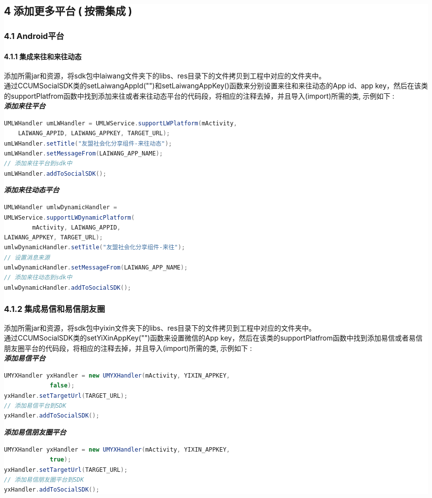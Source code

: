 <b id=cocos2dx_integration_more_platforms></b>
## 4 添加更多平台 ( 按需集成 )
<b id=cocos2dx_platforms_integration_android></b> 
### 4.1 Android平台 

#### 4.1.1 集成来往和来往动态
   添加所需jar和资源，将sdk包中laiwang文件夹下的libs、res目录下的文件拷贝到工程中对应的文件夹中。        
   	通过CCUMSocialSDK类的setLaiwangAppId("")和setLaiwangAppKey()函数来分别设置来往和来往动态的App id、app key，然后在该类的supportPlatfrom函数中找到添加来往或者来往动态平台的代码段，将相应的注释去掉，并且导入(import)所需的类, 示例如下 :    
   ***添加来往平台***       
```java
UMLWHandler umLWHandler = UMLWService.supportLWPlatform(mActivity,
 	LAIWANG_APPID, LAIWANG_APPKEY, TARGET_URL);
umLWHandler.setTitle("友盟社会化分享组件-来往动态");
umLWHandler.setMessageFrom(LAIWANG_APP_NAME);
// 添加来往平台到sdk中
umLWHandler.addToSocialSDK();
```
   
   ***添加来往动态平台***    
```java
UMLWHandler umlwDynamicHandler =
UMLWService.supportLWDynamicPlatform(
		mActivity, LAIWANG_APPID,
LAIWANG_APPKEY, TARGET_URL);
umlwDynamicHandler.setTitle("友盟社会化分享组件-来往");
// 设置消息来源
umlwDynamicHandler.setMessageFrom(LAIWANG_APP_NAME);
// 添加来往动态到sdk中
umlwDynamicHandler.addToSocialSDK();
```   
   
<b id=yixin_platforms></b>
### 4.1.2 集成易信和易信朋友圈
   
   添加所需jar和资源，将sdk包中yixin文件夹下的libs、res目录下的文件拷贝到工程中对应的文件夹中。         
   通过CCUMSocialSDK类的setYiXinAppKey("")函数来设置微信的App key，然后在该类的supportPlatfrom函数中找到添加易信或者易信朋友圈平台的代码段，将相应的注释去掉，并且导入(import)所需的类, 示例如下 :        
   ***添加易信平台***  
```java
UMYXHandler yxHandler = new UMYXHandler(mActivity, YIXIN_APPKEY,
			 false);
yxHandler.setTargetUrl(TARGET_URL);
// 添加易信平台到SDK
yxHandler.addToSocialSDK();
```    

   ***添加易信朋友圈平台***    
```java
UMYXHandler yxHandler = new UMYXHandler(mActivity, YIXIN_APPKEY,
			 true);
yxHandler.setTargetUrl(TARGET_URL);
// 添加易信朋友圈平台到SDK
yxHandler.addToSocialSDK();
```   
